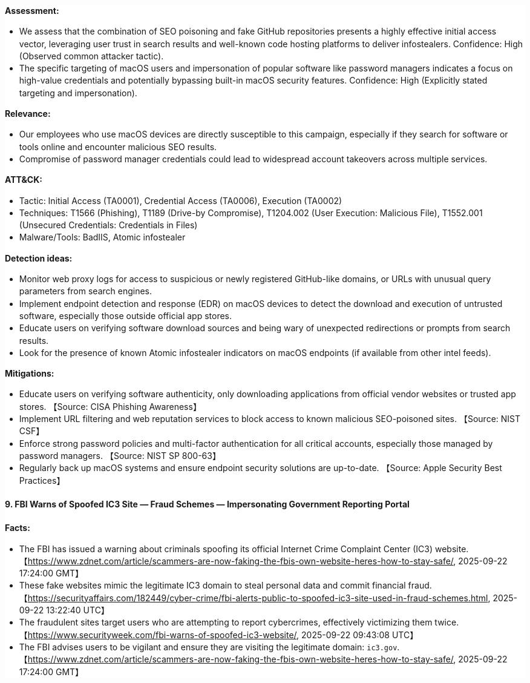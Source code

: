 **Assessment:**
- We assess that the combination of SEO poisoning and fake GitHub repositories presents a highly effective initial access vector, leveraging user trust in search results and well-known code hosting platforms to deliver infostealers. Confidence: High (Observed common attacker tactic).
- The specific targeting of macOS users and impersonation of popular software like password managers indicates a focus on high-value credentials and potentially bypassing built-in macOS security features. Confidence: High (Explicitly stated targeting and impersonation).

**Relevance:**
- Our employees who use macOS devices are directly susceptible to this campaign, especially if they search for software or tools online and encounter malicious SEO results.
- Compromise of password manager credentials could lead to widespread account takeovers across multiple services.

**ATT&CK:**
- Tactic: Initial Access (TA0001), Credential Access (TA0006), Execution (TA0002)
- Techniques: T1566 (Phishing), T1189 (Drive-by Compromise), T1204.002 (User Execution: Malicious File), T1552.001 (Unsecured Credentials: Credentials in Files)
- Malware/Tools: BadIIS, Atomic infostealer

**Detection ideas:**
- Monitor web proxy logs for access to suspicious or newly registered GitHub-like domains, or URLs with unusual query parameters from search engines.
- Implement endpoint detection and response (EDR) on macOS devices to detect the download and execution of untrusted software, especially those outside official app stores.
- Educate users on verifying software download sources and being wary of unexpected redirections or prompts from search results.
- Look for the presence of known Atomic infostealer indicators on macOS endpoints (if available from other intel feeds).

**Mitigations:**
- Educate users on verifying software authenticity, only downloading applications from official vendor websites or trusted app stores. 【Source: CISA Phishing Awareness】
- Implement URL filtering and web reputation services to block access to known malicious SEO-poisoned sites. 【Source: NIST CSF】
- Enforce strong password policies and multi-factor authentication for all critical accounts, especially those managed by password managers. 【Source: NIST SP 800-63】
- Regularly back up macOS systems and ensure endpoint security solutions are up-to-date. 【Source: Apple Security Best Practices】

#### 9. FBI Warns of Spoofed IC3 Site — Fraud Schemes — Impersonating Government Reporting Portal

**Facts:**
- The FBI has issued a warning about criminals spoofing its official Internet Crime Complaint Center (IC3) website. 【https://www.zdnet.com/article/scammers-are-now-faking-the-fbis-own-website-heres-how-to-stay-safe/, 2025-09-22 17:24:00 GMT】
- These fake websites mimic the legitimate IC3 domain to steal personal data and commit financial fraud. 【https://securityaffairs.com/182449/cyber-crime/fbi-alerts-public-to-spoofed-ic3-site-used-in-fraud-schemes.html, 2025-09-22 13:22:40 UTC】
- The fraudulent sites target users who are attempting to report cybercrimes, effectively victimizing them twice. 【https://www.securityweek.com/fbi-warns-of-spoofed-ic3-website/, 2025-09-22 09:43:08 UTC】
- The FBI advises users to be vigilant and ensure they are visiting the legitimate domain: `ic3.gov`. 【https://www.zdnet.com/article/scammers-are-now-faking-the-fbis-own-website-heres-how-to-stay-safe/, 2025-09-22 17:24:00 GMT】
